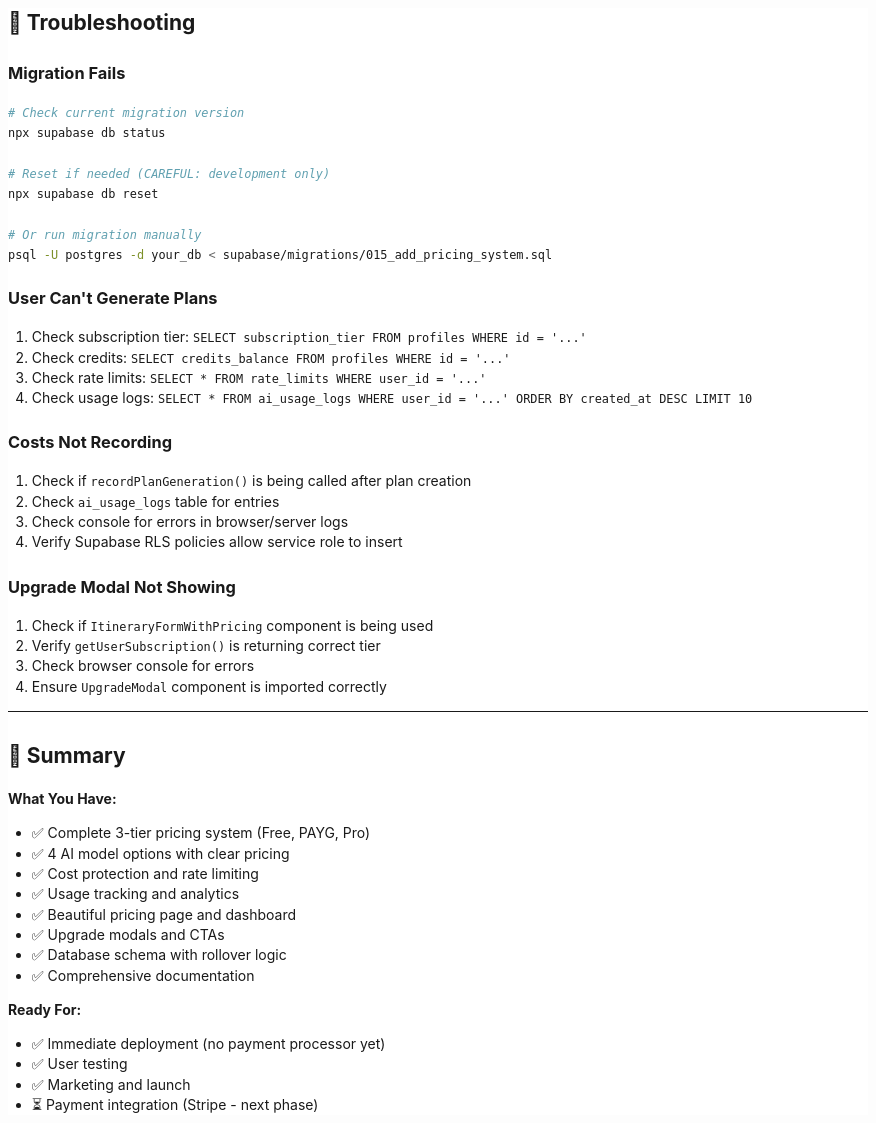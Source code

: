 
## 🐛 Troubleshooting

### Migration Fails
```bash
# Check current migration version
npx supabase db status

# Reset if needed (CAREFUL: development only)
npx supabase db reset

# Or run migration manually
psql -U postgres -d your_db < supabase/migrations/015_add_pricing_system.sql
```

### User Can't Generate Plans
1. Check subscription tier: `SELECT subscription_tier FROM profiles WHERE id = '...'`
2. Check credits: `SELECT credits_balance FROM profiles WHERE id = '...'`
3. Check rate limits: `SELECT * FROM rate_limits WHERE user_id = '...'`
4. Check usage logs: `SELECT * FROM ai_usage_logs WHERE user_id = '...' ORDER BY created_at DESC LIMIT 10`

### Costs Not Recording
1. Check if `recordPlanGeneration()` is being called after plan creation
2. Check `ai_usage_logs` table for entries
3. Check console for errors in browser/server logs
4. Verify Supabase RLS policies allow service role to insert

### Upgrade Modal Not Showing
1. Check if `ItineraryFormWithPricing` component is being used
2. Verify `getUserSubscription()` is returning correct tier
3. Check browser console for errors
4. Ensure `UpgradeModal` component is imported correctly

---

## 📝 Summary

**What You Have:**
- ✅ Complete 3-tier pricing system (Free, PAYG, Pro)
- ✅ 4 AI model options with clear pricing
- ✅ Cost protection and rate limiting
- ✅ Usage tracking and analytics
- ✅ Beautiful pricing page and dashboard
- ✅ Upgrade modals and CTAs
- ✅ Database schema with rollover logic
- ✅ Comprehensive documentation

**Ready For:**
- ✅ Immediate deployment (no payment processor yet)
- ✅ User testing
- ✅ Marketing and launch
- ⏳ Payment integration (Stripe - next phase)
